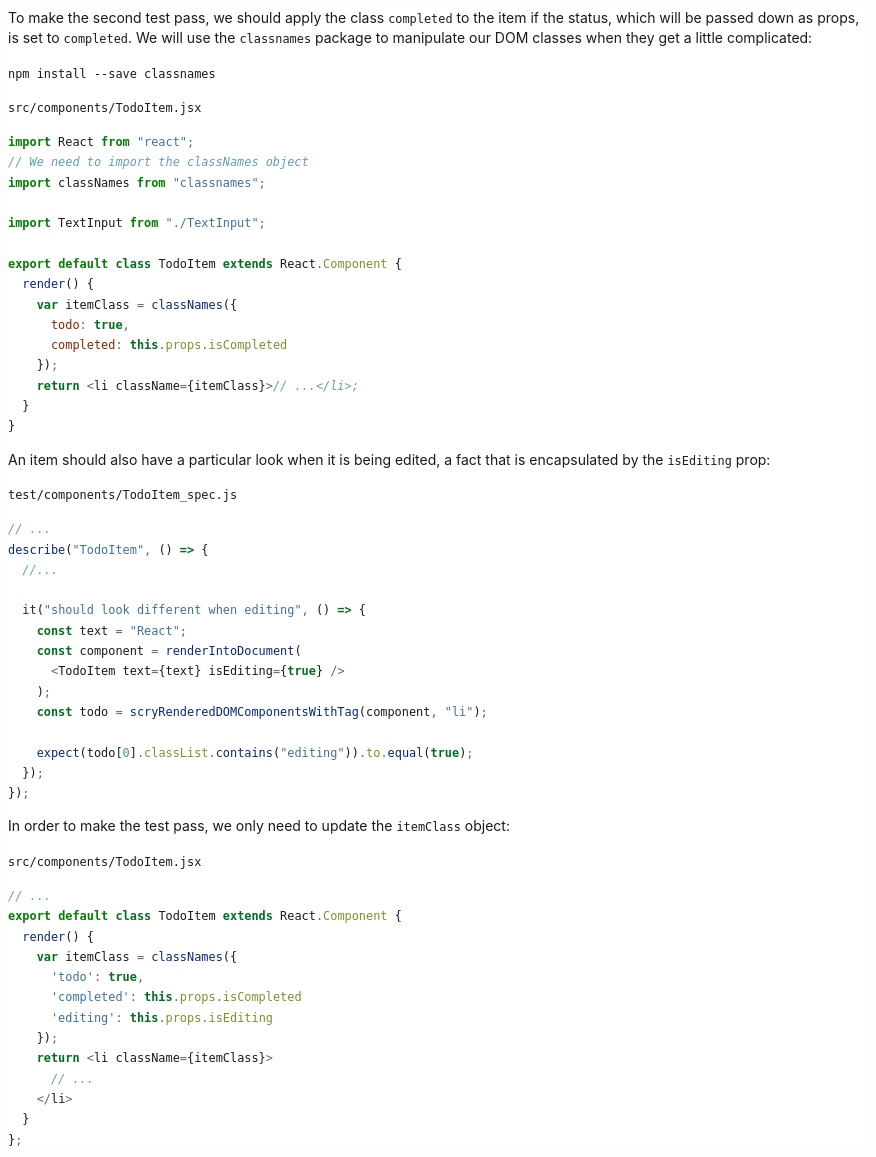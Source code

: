 To make the second test pass, we should apply the class `completed` to the item if the status, which will be passed down as props, is set to `completed`. We will use the `classnames` package to manipulate our DOM classes when they get a little complicated:

```shell
npm install --save classnames
```

`src/components/TodoItem.jsx`

```javascript
import React from "react";
// We need to import the classNames object
import classNames from "classnames";

import TextInput from "./TextInput";

export default class TodoItem extends React.Component {
  render() {
    var itemClass = classNames({
      todo: true,
      completed: this.props.isCompleted
    });
    return <li className={itemClass}>// ...</li>;
  }
}
```

An item should also have a particular look when it is being edited, a fact that is encapsulated by the `isEditing` prop:

`test/components/TodoItem_spec.js`

```javascript
// ...
describe("TodoItem", () => {
  //...

  it("should look different when editing", () => {
    const text = "React";
    const component = renderIntoDocument(
      <TodoItem text={text} isEditing={true} />
    );
    const todo = scryRenderedDOMComponentsWithTag(component, "li");

    expect(todo[0].classList.contains("editing")).to.equal(true);
  });
});
```

In order to make the test pass, we only need to update the `itemClass` object:

`src/components/TodoItem.jsx`

```javascript
// ...
export default class TodoItem extends React.Component {
  render() {
    var itemClass = classNames({
      'todo': true,
      'completed': this.props.isCompleted
      'editing': this.props.isEditing
    });
    return <li className={itemClass}>
      // ...
    </li>
  }
};
```
